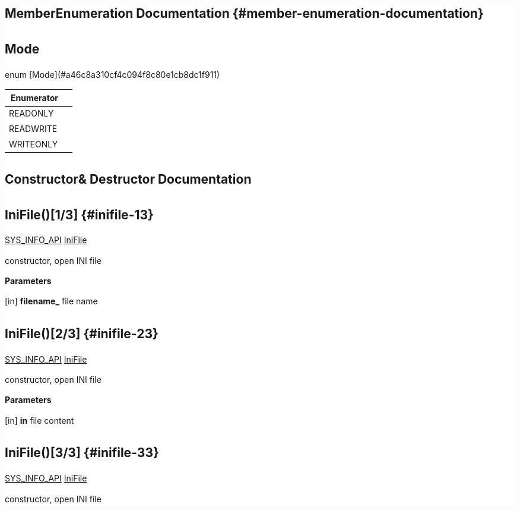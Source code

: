 ## MemberEnumeration Documentation {#member-enumeration-documentation}

## Mode <a href="#a46c8a310cf4c094f8c80e1cb8dc1f911" id="a46c8a310cf4c094f8c80e1cb8dc1f911"></a>

<p>enum [Mode](#a46c8a310cf4c094f8c80e1cb8dc1f911)</p>

| Enumerator |     |
|------------|-----|
| READONLY   |     |
| READWRITE  |     |
| WRITEONLY  |     |

## Constructor& Destructor Documentation

## IniFile()\[1/3\] <a href="#a0dc66141b6814337c25dc993adf1b340" id="a0dc66141b6814337c25dc993adf1b340"></a> {#inifile-13}

<p><a href="dllspec_8h.md#a06244aced91c3fbc18547181038765aa">SYS_INFO_API</a> <a href="classvfisysinfo_1_1_ini_file.md">IniFile</a></p>

constructor, open INI file

**Parameters**

\[in\] **filename\_** file name

## IniFile()\[2/3\] <a href="#a07bd4d8fea4cfc129fc11ac5b7c3bade" id="a07bd4d8fea4cfc129fc11ac5b7c3bade"></a> {#inifile-23}

<p><a href="dllspec_8h.md#a06244aced91c3fbc18547181038765aa">SYS_INFO_API</a> <a href="classvfisysinfo_1_1_ini_file.md">IniFile</a></p>

constructor, open INI file

**Parameters**

\[in\] **in** file content

## IniFile()\[3/3\] <a href="#a0ce54bd68dfc4a746022b72917651f9b" id="a0ce54bd68dfc4a746022b72917651f9b"></a> {#inifile-33}

<p><a href="dllspec_8h.md#a06244aced91c3fbc18547181038765aa">SYS_INFO_API</a> <a href="classvfisysinfo_1_1_ini_file.md">IniFile</a></p>

constructor, open INI file
